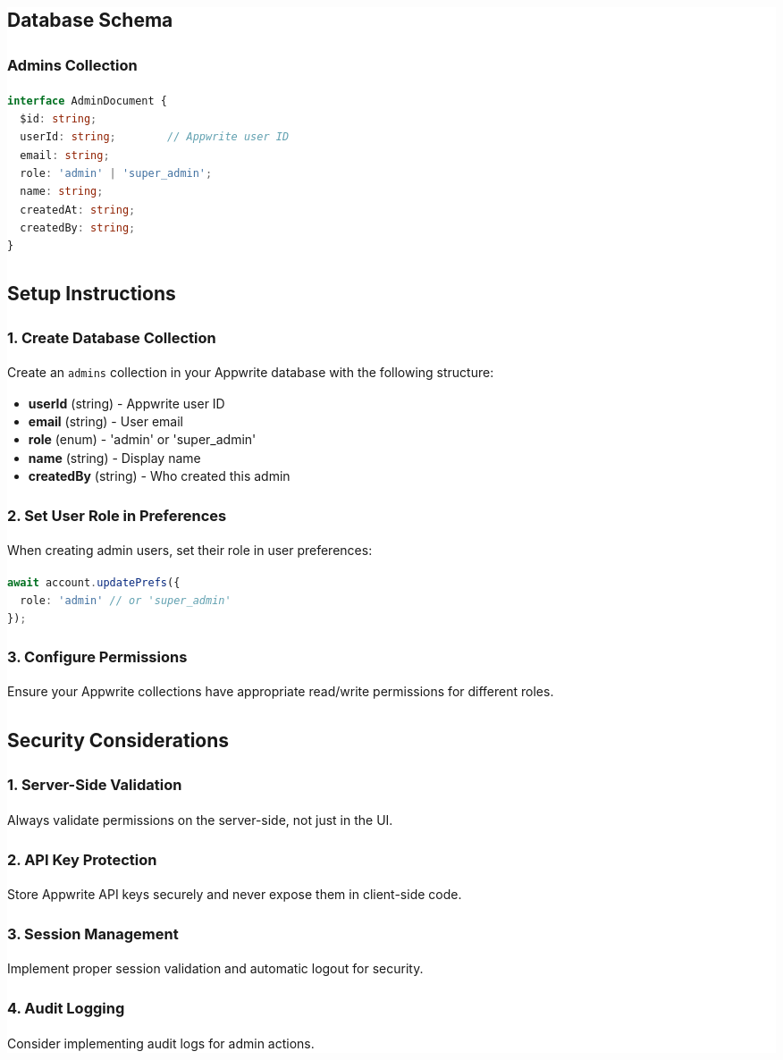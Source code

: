 ## Database Schema

### Admins Collection
```typescript
interface AdminDocument {
  $id: string;
  userId: string;        // Appwrite user ID
  email: string;
  role: 'admin' | 'super_admin';
  name: string;
  createdAt: string;
  createdBy: string;
}
```

## Setup Instructions

### 1. Create Database Collection
Create an `admins` collection in your Appwrite database with the following structure:
- **userId** (string) - Appwrite user ID
- **email** (string) - User email
- **role** (enum) - 'admin' or 'super_admin'
- **name** (string) - Display name
- **createdBy** (string) - Who created this admin

### 2. Set User Role in Preferences
When creating admin users, set their role in user preferences:

```typescript
await account.updatePrefs({
  role: 'admin' // or 'super_admin'
});
```

### 3. Configure Permissions
Ensure your Appwrite collections have appropriate read/write permissions for different roles.

## Security Considerations

### 1. Server-Side Validation
Always validate permissions on the server-side, not just in the UI.

### 2. API Key Protection
Store Appwrite API keys securely and never expose them in client-side code.

### 3. Session Management
Implement proper session validation and automatic logout for security.

### 4. Audit Logging
Consider implementing audit logs for admin actions.
